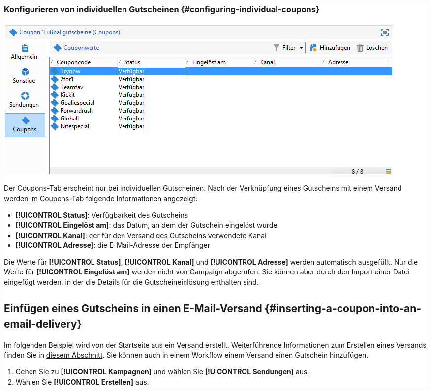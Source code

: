 ### Konfigurieren von individuellen Gutscheinen {#configuring-individual-coupons}

![](assets/deliv_coup_03.png)

Der Coupons-Tab erscheint nur bei individuellen Gutscheinen. Nach der Verknüpfung eines Gutscheins mit einem Versand werden im Coupons-Tab folgende Informationen angezeigt:

* **[!UICONTROL Status]**: Verfügbarkeit des Gutscheins
* **[!UICONTROL Eingelöst am]**: das Datum, an dem der Gutschein eingelöst wurde
* **[!UICONTROL Kanal]**: der für den Versand des Gutscheins verwendete Kanal
* **[!UICONTROL Adresse]**: die E-Mail-Adresse der Empfänger

Die Werte für **[!UICONTROL Status]**, **[!UICONTROL Kanal]** und **[!UICONTROL Adresse]** werden automatisch ausgefüllt. Nur die Werte für **[!UICONTROL Eingelöst am]** werden nicht von Campaign abgerufen. Sie können aber durch den Import einer Datei eingefügt werden, in der die Details für die Gutscheineinlösung enthalten sind.

## Einfügen eines Gutscheins in einen E-Mail-Versand {#inserting-a-coupon-into-an-email-delivery}

Im folgenden Beispiel wird von der Startseite aus ein Versand erstellt. Weiterführende Informationen zum Erstellen eines Versands finden Sie in [diesem Abschnitt](about-email-channel.md). Sie können auch in einem Workflow einem Versand einen Gutschein hinzufügen.

1. Gehen Sie zu **[!UICONTROL Kampagnen]** und wählen Sie **[!UICONTROL Sendungen]** aus.
1. Wählen Sie **[!UICONTROL Erstellen]** aus.
